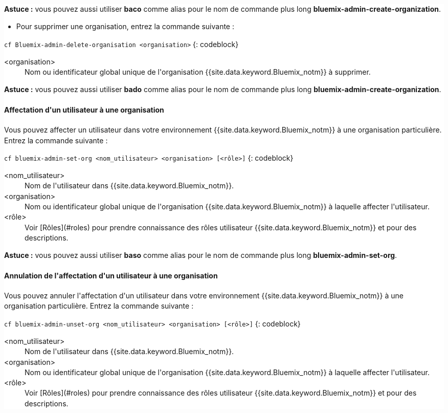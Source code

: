 **Astuce :** vous pouvez aussi utiliser **baco** comme alias pour le nom de commande plus long
**bluemix-admin-create-organization**.

* Pour supprimer une organisation, entrez la commande suivante :

`cf Bluemix-admin-delete-organisation <organisation>`
{: codeblock}

<dl class="parml">
<dt class="pt dlterm">&lt;organisation&gt;</dt>
<dd class="pd">Nom ou identificateur global unique de l'organisation {{site.data.keyword.Bluemix_notm}}
à supprimer.</dd>
</dl>

**Astuce :** vous pouvez aussi utiliser **bado** comme alias pour le nom de commande plus long
**bluemix-admin-create-organization**.

#### Affectation d'un utilisateur à une organisation

Vous pouvez affecter un utilisateur dans votre environnement {{site.data.keyword.Bluemix_notm}} à une organisation particulière. Entrez la commande suivante :

`cf bluemix-admin-set-org <nom_utilisateur> <organisation> [<rôle>]`
{: codeblock}

<dl class="parml">
<dt class="pt dlterm">&lt;nom_utilisateur&gt;</dt>
<dd class="pd">Nom de l'utilisateur dans {{site.data.keyword.Bluemix_notm}}.</dd>
<dt class="pt dlterm">&lt;organisation&gt;</dt>
<dd class="pd">Nom ou identificateur global unique de l'organisation {{site.data.keyword.Bluemix_notm}}
à laquelle affecter l'utilisateur.</dd>
<dt class="pt dlterm">&lt;rôle&gt;</dt>
<dd class="pd">Voir [Rôles](#roles) pour prendre connaissance des rôles utilisateur
{{site.data.keyword.Bluemix_notm}} et pour des descriptions.</dd>
</dl>

**Astuce :** vous pouvez aussi utiliser **baso** comme alias pour le nom de commande plus long
**bluemix-admin-set-org**.

#### Annulation de l'affectation d'un utilisateur à une organisation

Vous pouvez annuler l'affectation d'un utilisateur dans votre environnement {{site.data.keyword.Bluemix_notm}} à une organisation
particulière. Entrez la commande suivante :

`cf bluemix-admin-unset-org <nom_utilisateur> <organisation> [<rôle>]`
{: codeblock}

<dl class="parml">
<dt class="pt dlterm">&lt;nom_utilisateur&gt;</dt>
<dd class="pd">Nom de l'utilisateur dans {{site.data.keyword.Bluemix_notm}}.</dd>
<dt class="pt dlterm">&lt;organisation&gt;</dt>
<dd class="pd">Nom ou identificateur global unique de l'organisation {{site.data.keyword.Bluemix_notm}}
à laquelle affecter l'utilisateur.</dd>
<dt class="pt dlterm">&lt;rôle&gt;</dt>
<dd class="pd">Voir [Rôles](#roles) pour prendre connaissance des rôles utilisateur
{{site.data.keyword.Bluemix_notm}} et pour des descriptions.</dd>
</dl>
